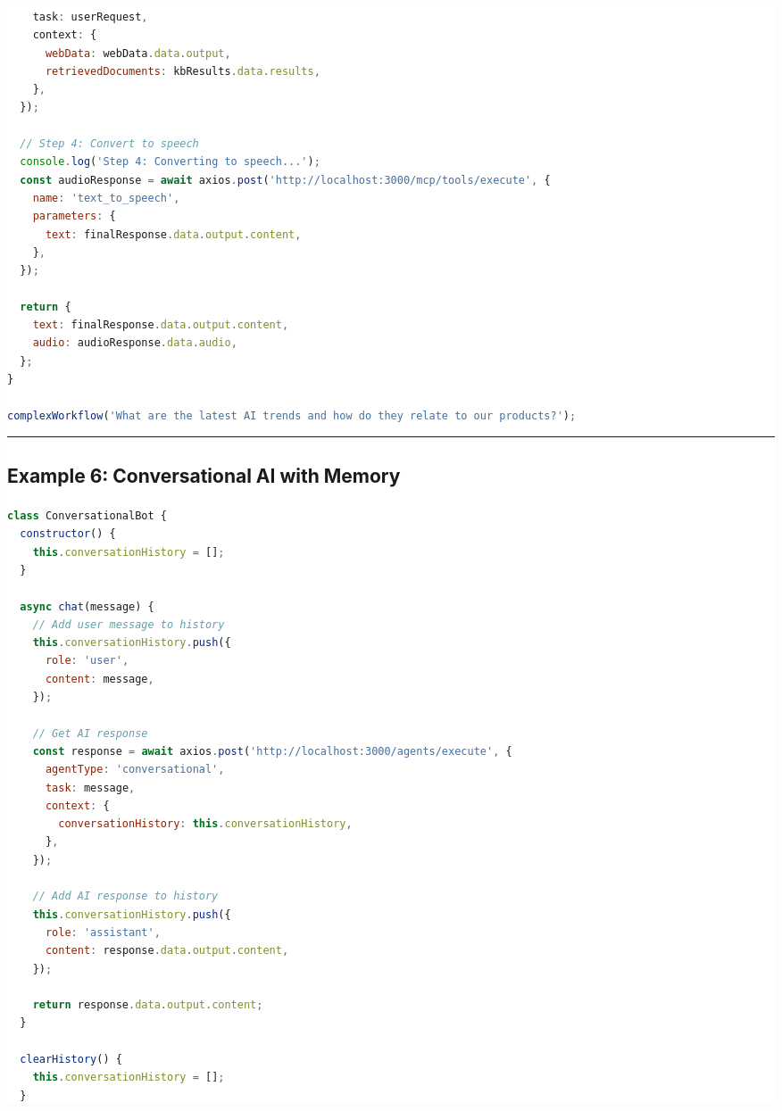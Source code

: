 ```javascript
    task: userRequest,
    context: {
      webData: webData.data.output,
      retrievedDocuments: kbResults.data.results,
    },
  });
  
  // Step 4: Convert to speech
  console.log('Step 4: Converting to speech...');
  const audioResponse = await axios.post('http://localhost:3000/mcp/tools/execute', {
    name: 'text_to_speech',
    parameters: {
      text: finalResponse.data.output.content,
    },
  });
  
  return {
    text: finalResponse.data.output.content,
    audio: audioResponse.data.audio,
  };
}

complexWorkflow('What are the latest AI trends and how do they relate to our products?');
```

---

## Example 6: Conversational AI with Memory

```javascript
class ConversationalBot {
  constructor() {
    this.conversationHistory = [];
  }
  
  async chat(message) {
    // Add user message to history
    this.conversationHistory.push({
      role: 'user',
      content: message,
    });
    
    // Get AI response
    const response = await axios.post('http://localhost:3000/agents/execute', {
      agentType: 'conversational',
      task: message,
      context: {
        conversationHistory: this.conversationHistory,
      },
    });
    
    // Add AI response to history
    this.conversationHistory.push({
      role: 'assistant',
      content: response.data.output.content,
    });
    
    return response.data.output.content;
  }
  
  clearHistory() {
    this.conversationHistory = [];
  }
```